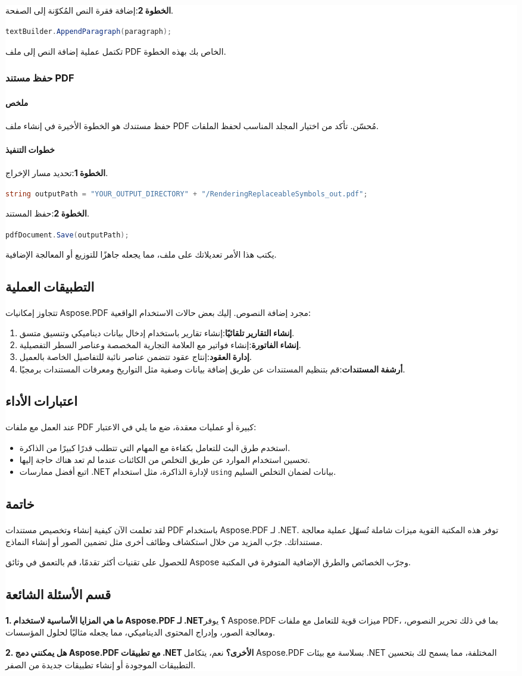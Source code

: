**الخطوة 2**:إضافة فقرة النص المُكوّنة إلى الصفحة.
```csharp
textBuilder.AppendParagraph(paragraph);
```
تكتمل عملية إضافة النص إلى ملف PDF الخاص بك بهذه الخطوة.

### حفظ مستند PDF
#### ملخص
حفظ مستندك هو الخطوة الأخيرة في إنشاء ملف PDF مُحسّن. تأكد من اختيار المجلد المناسب لحفظ الملفات.

#### خطوات التنفيذ
**الخطوة 1**:تحديد مسار الإخراج.
```csharp
string outputPath = "YOUR_OUTPUT_DIRECTORY" + "/RenderingReplaceableSymbols_out.pdf";
```

**الخطوة 2**:حفظ المستند.
```csharp
pdfDocument.Save(outputPath);
```
يكتب هذا الأمر تعديلاتك على ملف، مما يجعله جاهزًا للتوزيع أو المعالجة الإضافية.

## التطبيقات العملية
تتجاوز إمكانيات Aspose.PDF مجرد إضافة النصوص. إليك بعض حالات الاستخدام الواقعية:
1. **إنشاء التقارير تلقائيًا**:إنشاء تقارير باستخدام إدخال بيانات ديناميكي وتنسيق متسق.
2. **إنشاء الفاتورة**:إنشاء فواتير مع العلامة التجارية المخصصة وعناصر السطر التفصيلية.
3. **إدارة العقود**:إنتاج عقود تتضمن عناصر نائبة للتفاصيل الخاصة بالعميل.
4. **أرشفة المستندات**:قم بتنظيم المستندات عن طريق إضافة بيانات وصفية مثل التواريخ ومعرفات المستندات برمجيًا.

## اعتبارات الأداء
عند العمل مع ملفات PDF كبيرة أو عمليات معقدة، ضع ما يلي في الاعتبار:
- استخدم طرق البث للتعامل بكفاءة مع المهام التي تتطلب قدرًا كبيرًا من الذاكرة.
- تحسين استخدام الموارد عن طريق التخلص من الكائنات عندما لم تعد هناك حاجة إليها.
- اتبع أفضل ممارسات .NET لإدارة الذاكرة، مثل استخدام `using` بيانات لضمان التخلص السليم.

## خاتمة
لقد تعلمت الآن كيفية إنشاء وتخصيص مستندات PDF باستخدام Aspose.PDF لـ .NET. توفر هذه المكتبة القوية ميزات شاملة تُسهّل عملية معالجة مستنداتك. جرّب المزيد من خلال استكشاف وظائف أخرى مثل تضمين الصور أو إنشاء النماذج.

للحصول على تقنيات أكثر تقدمًا، قم بالتعمق في وثائق Aspose وجرّب الخصائص والطرق الإضافية المتوفرة في المكتبة.

## قسم الأسئلة الشائعة
**1. ما هي المزايا الأساسية لاستخدام Aspose.PDF لـ .NET؟**
يوفر Aspose.PDF ميزات قوية للتعامل مع ملفات PDF، بما في ذلك تحرير النصوص، ومعالجة الصور، وإدراج المحتوى الديناميكي، مما يجعله مثاليًا لحلول المؤسسات.

**2. هل يمكنني دمج Aspose.PDF مع تطبيقات .NET الأخرى؟**
نعم، يتكامل Aspose.PDF بسلاسة مع بيئات .NET المختلفة، مما يسمح لك بتحسين التطبيقات الموجودة أو إنشاء تطبيقات جديدة من الصفر.
